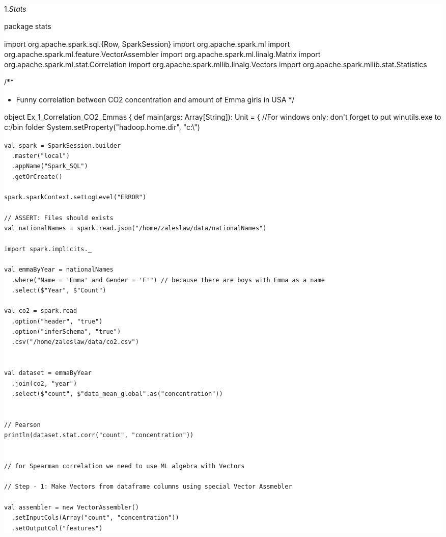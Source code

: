 1.*Stats*

package stats

import org.apache.spark.sql.{Row, SparkSession}
import org.apache.spark.ml
import org.apache.spark.ml.feature.VectorAssembler
import org.apache.spark.ml.linalg.Matrix
import org.apache.spark.ml.stat.Correlation
import org.apache.spark.mllib.linalg.Vectors
import org.apache.spark.mllib.stat.Statistics


/**
  * Funny correlation between CO2 concentration and amount of Emma girls in USA
  */

object Ex_1_Correlation_CO2_Emmas {
  def main(args: Array[String]): Unit = {
    //For windows only: don't forget to put winutils.exe to c:/bin folder
    System.setProperty("hadoop.home.dir", "c:\\")

    val spark = SparkSession.builder
      .master("local")
      .appName("Spark_SQL")
      .getOrCreate()

    spark.sparkContext.setLogLevel("ERROR")

    // ASSERT: Files should exists
    val nationalNames = spark.read.json("/home/zaleslaw/data/nationalNames")

    import spark.implicits._

    val emmaByYear = nationalNames
      .where("Name = 'Emma' and Gender = 'F'") // because there are boys with Emma as a name
      .select($"Year", $"Count")

    val co2 = spark.read
      .option("header", "true")
      .option("inferSchema", "true")
      .csv("/home/zaleslaw/data/co2.csv")


    val dataset = emmaByYear
      .join(co2, "year")
      .select($"count", $"data_mean_global".as("concentration"))


    // Pearson
    println(dataset.stat.corr("count", "concentration"))


    // for Spearman correlation we need to use ML algebra with Vectors

    // Step - 1: Make Vectors from dataframe columns using special Vector Assmebler

    val assembler = new VectorAssembler()
      .setInputCols(Array("count", "concentration"))
      .setOutputCol("features")
